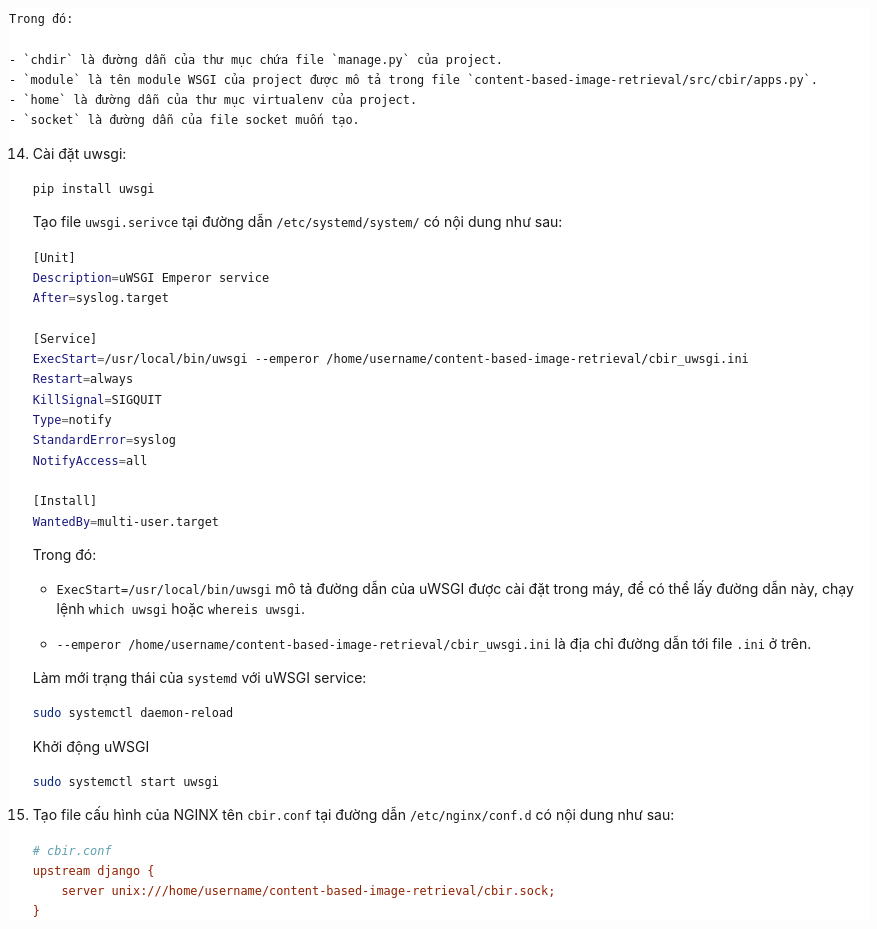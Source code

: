     Trong đó:

    - `chdir` là đường dẫn của thư mục chứa file `manage.py` của project.
    - `module` là tên module WSGI của project được mô tả trong file `content-based-image-retrieval/src/cbir/apps.py`.
    - `home` là đường dẫn của thư mục virtualenv của project.
    - `socket` là đường dẫn của file socket muốn tạo.

14. Cài đặt uwsgi:

    ~~~bash
    pip install uwsgi
    ~~~

    Tạo file `uwsgi.serivce` tại đường dẫn `/etc/systemd/system/` có nội dung như sau:

    ~~~bash
    [Unit]
    Description=uWSGI Emperor service
    After=syslog.target

    [Service]
    ExecStart=/usr/local/bin/uwsgi --emperor /home/username/content-based-image-retrieval/cbir_uwsgi.ini
    Restart=always
    KillSignal=SIGQUIT
    Type=notify
    StandardError=syslog
    NotifyAccess=all

    [Install]
    WantedBy=multi-user.target
    ~~~

    Trong đó:

    - `ExecStart=/usr/local/bin/uwsgi` mô tả đường dẫn của uWSGI được cài đặt trong máy, để có thể lấy đường dẫn này, chạy lệnh `which uwsgi` hoặc `whereis uwsgi`.

    - `--emperor /home/username/content-based-image-retrieval/cbir_uwsgi.ini` là địa chỉ đường dẫn tới file `.ini` ở trên.

    Làm mới trạng thái của `systemd` với uWSGI service:

    ~~~bash
    sudo systemctl daemon-reload
    ~~~

    Khởi động uWSGI

    ~~~bash
    sudo systemctl start uwsgi
    ~~~

15. Tạo file cấu hình của NGINX tên `cbir.conf` tại đường dẫn `/etc/nginx/conf.d` có nội dung như sau:

    ~~~ini
    # cbir.conf
    upstream django {
        server unix:///home/username/content-based-image-retrieval/cbir.sock;
    }
